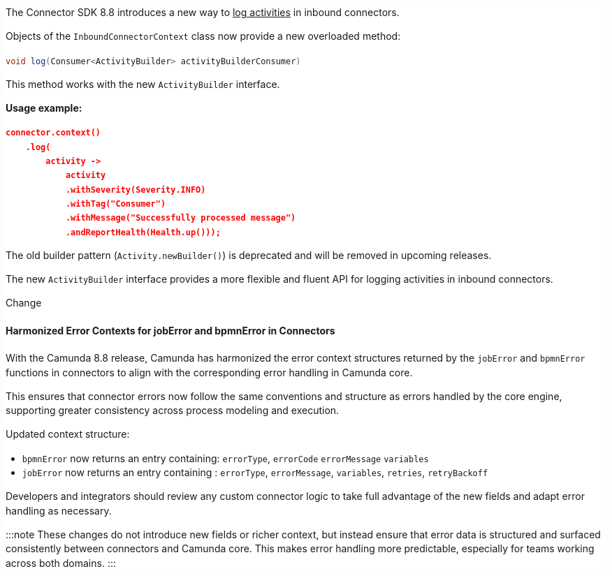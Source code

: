 The Connector SDK 8.8 introduces a new way to [log activities](/components/console/manage-clusters/manage-connectors.md#activity-log) in inbound connectors.

Objects of the `InboundConnectorContext` class now provide a new overloaded method:

```java
void log(Consumer<ActivityBuilder> activityBuilderConsumer)
```

This method works with the new `ActivityBuilder` interface.

**Usage example:**

```json
connector.context()
    .log(
        activity ->
            activity
            .withSeverity(Severity.INFO)
            .withTag("Consumer")
            .withMessage("Successfully processed message")
            .andReportHealth(Health.up()));
```

The old builder pattern (`Activity.newBuilder()`) is deprecated and will be removed in upcoming releases.

The new `ActivityBuilder` interface provides a more flexible and fluent API for logging activities in inbound connectors.

</div>
</div>

<div className="release-announcement-row">
<div className="release-announcement-badge">
<span className="badge badge--change">Change</span>
</div>
<div className="release-announcement-content">
  
#### Harmonized Error Contexts for jobError and bpmnError in Connectors

With the Camunda 8.8 release, Camunda has harmonized the error context structures returned by the `jobError` and `bpmnError` functions in connectors to align with the corresponding error handling in Camunda core.

This ensures that connector errors now follow the same conventions and structure as errors handled by the core engine, supporting greater consistency across process modeling and execution.

Updated context structure:

- `bpmnError` now returns an entry containing: `errorType`, `errorCode` `errorMessage` `variables`
- `jobError` now returns an entry containing : `errorType`, `errorMessage`, `variables`, `retries`, `retryBackoff`

Developers and integrators should review any custom connector logic to take full advantage of the new fields and adapt error handling as necessary.

:::note
These changes do not introduce new fields or richer context, but instead ensure that error data is structured and surfaced consistently between connectors and Camunda core. This makes error handling more predictable, especially for teams working across both domains.
:::
